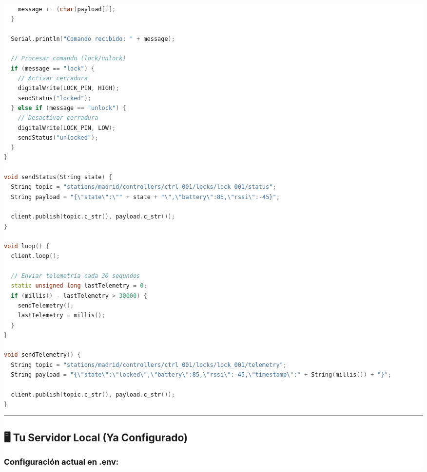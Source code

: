 ```cpp
    message += (char)payload[i];
  }

  Serial.println("Comando recibido: " + message);

  // Procesar comando (lock/unlock)
  if (message == "lock") {
    // Activar cerradura
    digitalWrite(LOCK_PIN, HIGH);
    sendStatus("locked");
  } else if (message == "unlock") {
    // Desactivar cerradura
    digitalWrite(LOCK_PIN, LOW);
    sendStatus("unlocked");
  }
}

void sendStatus(String state) {
  String topic = "stations/madrid/controllers/ctrl_001/locks/lock_001/status";
  String payload = "{\"state\":\"" + state + "\",\"battery\":85,\"rssi\":-45}";

  client.publish(topic.c_str(), payload.c_str());
}

void loop() {
  client.loop();

  // Enviar telemetría cada 30 segundos
  static unsigned long lastTelemetry = 0;
  if (millis() - lastTelemetry > 30000) {
    sendTelemetry();
    lastTelemetry = millis();
  }
}

void sendTelemetry() {
  String topic = "stations/madrid/controllers/ctrl_001/locks/lock_001/telemetry";
  String payload = "{\"state\":\"locked\",\"battery\":85,\"rssi\":-45,\"timestamp\":" + String(millis()) + "}";

  client.publish(topic.c_str(), payload.c_str());
}
```

---

## 🖥️ Tu Servidor Local (Ya Configurado)

### **Configuración actual en .env:**
